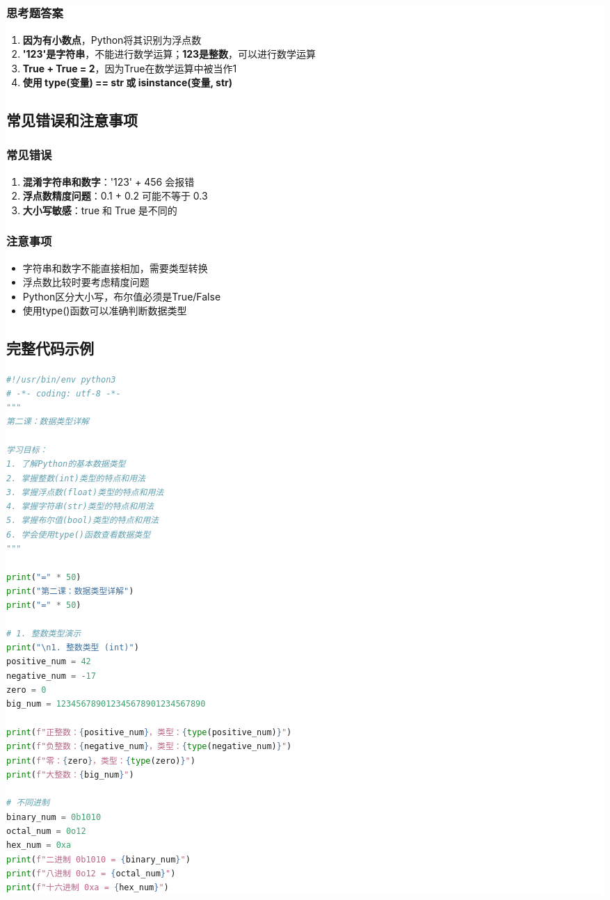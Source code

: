 ### 思考题答案

1. **因为有小数点**，Python将其识别为浮点数
2. **'123'是字符串**，不能进行数学运算；**123是整数**，可以进行数学运算
3. **True + True = 2**，因为True在数学运算中被当作1
4. **使用 type(变量) == str 或 isinstance(变量, str)**

## 常见错误和注意事项

### 常见错误

1. **混淆字符串和数字**：'123' + 456 会报错
2. **浮点数精度问题**：0.1 + 0.2 可能不等于 0.3
3. **大小写敏感**：true 和 True 是不同的

### 注意事项

- 字符串和数字不能直接相加，需要类型转换
- 浮点数比较时要考虑精度问题
- Python区分大小写，布尔值必须是True/False
- 使用type()函数可以准确判断数据类型

## 完整代码示例

```python
#!/usr/bin/env python3
# -*- coding: utf-8 -*-
"""
第二课：数据类型详解

学习目标：
1. 了解Python的基本数据类型
2. 掌握整数(int)类型的特点和用法
3. 掌握浮点数(float)类型的特点和用法
4. 掌握字符串(str)类型的特点和用法
5. 掌握布尔值(bool)类型的特点和用法
6. 学会使用type()函数查看数据类型
"""

print("=" * 50)
print("第二课：数据类型详解")
print("=" * 50)

# 1. 整数类型演示
print("\n1. 整数类型 (int)")
positive_num = 42
negative_num = -17
zero = 0
big_num = 123456789012345678901234567890

print(f"正整数：{positive_num}，类型：{type(positive_num)}")
print(f"负整数：{negative_num}，类型：{type(negative_num)}")
print(f"零：{zero}，类型：{type(zero)}")
print(f"大整数：{big_num}")

# 不同进制
binary_num = 0b1010
octal_num = 0o12
hex_num = 0xa
print(f"二进制 0b1010 = {binary_num}")
print(f"八进制 0o12 = {octal_num}")
print(f"十六进制 0xa = {hex_num}")

```